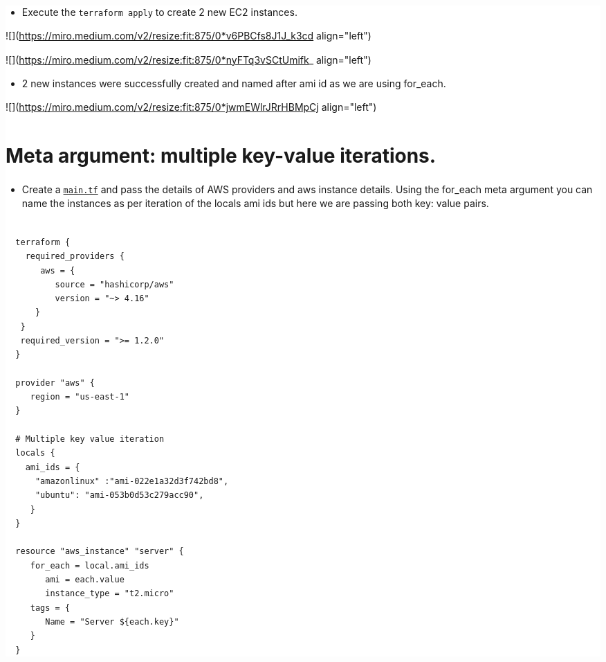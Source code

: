 * Execute the `terraform apply` to create 2 new EC2 instances.
    

![](https://miro.medium.com/v2/resize:fit:875/0*v6PBCfs8J1J_k3cd align="left")

![](https://miro.medium.com/v2/resize:fit:875/0*nyFTq3vSCtUmifk_ align="left")

* 2 new instances were successfully created and named after ami id as we are using for\_each.
    

![](https://miro.medium.com/v2/resize:fit:875/0*jwmEWlrJRrHBMpCj align="left")

# **Meta argument: multiple key-value iterations.**

* Create a [`main.tf`](http://main.tf) and pass the details of AWS providers and aws instance details. Using the for\_each meta argument you can name the instances as per iteration of the locals ami ids but here we are passing both key: value pairs.
    

```plaintext

  terraform {
    required_providers {
       aws = {
          source = "hashicorp/aws"
          version = "~> 4.16"
      }
   }
   required_version = ">= 1.2.0"
  } 

  provider "aws" {
     region = "us-east-1"
  }

  # Multiple key value iteration
  locals {
    ami_ids = {
      "amazonlinux" :"ami-022e1a32d3f742bd8",
      "ubuntu": "ami-053b0d53c279acc90",
     }
  }

  resource "aws_instance" "server" {
     for_each = local.ami_ids
        ami = each.value
        instance_type = "t2.micro"  
     tags = {
        Name = "Server ${each.key}"
     }
  }
```
